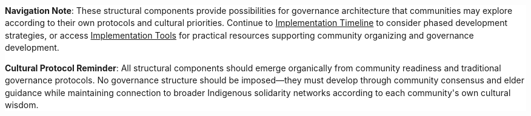 
**Navigation Note**: These structural components provide possibilities for governance architecture that communities may explore according to their own protocols and cultural priorities. Continue to [Implementation Timeline](/frameworks/indigenous-governance-and-traditional-knowledge#implementation-timeline) to consider phased development strategies, or access [Implementation Tools](/frameworks/tools/indigenous) for practical resources supporting community organizing and governance development.

**Cultural Protocol Reminder**: All structural components should emerge organically from community readiness and traditional governance protocols. No governance structure should be imposed—they must develop through community consensus and elder guidance while maintaining connection to broader Indigenous solidarity networks according to each community's own cultural wisdom.
